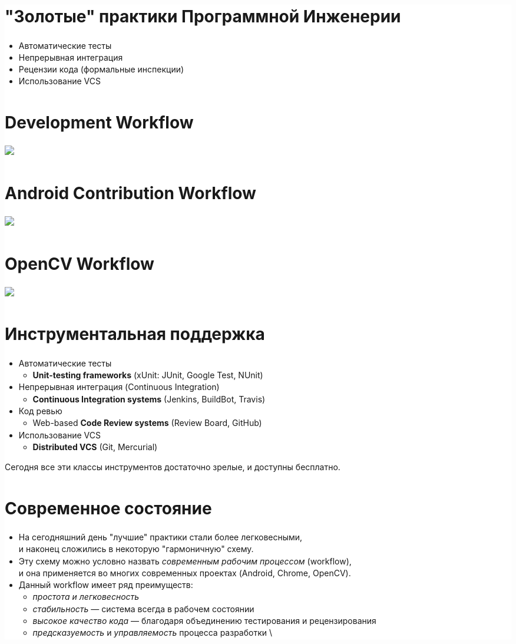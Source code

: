 # "Золотые" практики Программной Инженерии

  - Автоматические тесты
  - Непрерывная интеграция
  - Рецензии кода (формальные инспекции)
  - Использование VCS

# Development Workflow

![](./pix/dev-flow.png)

# Android Contribution Workflow

![](./pix/android-workflow.png)

# OpenCV Workflow

![](./pix/opencv.png)

# Инструментальная поддержка

  - Автоматические тесты
    - __Unit-testing frameworks__ (xUnit: JUnit, Google Test, NUnit)
  - Непрерывная интеграция (Continuous Integration)
    - __Continuous Integration systems__ (Jenkins, BuildBot, Travis)
  - Код ревью
    - Web-based __Code Review systems__ (Review Board, GitHub)
  - Использование VCS
    - __Distributed VCS__ (Git, Mercurial)

Сегодня все эти классы инструментов достаточно зрелые, и доступны бесплатно.

# Современное состояние

 - На сегодняшний день "лучшие" практики стали более легковесными,\
   и наконец сложились в некоторую "гармоничную" схему.
 - Эту схему можно условно назвать _современным рабочим процессом_ (workflow),\
   и она применяется во многих современных проектах (Android, Chrome, OpenCV).
 - Данный workflow имеет ряд преимуществ:
    - _простота и легковесность_
    - _стабильность_ — система всегда в рабочем состоянии
    - _высокое качество кода_ — благодаря объединению тестирования и рецензирования
    - _предсказуемость_ и _управляемость_ процесса разработки
\
